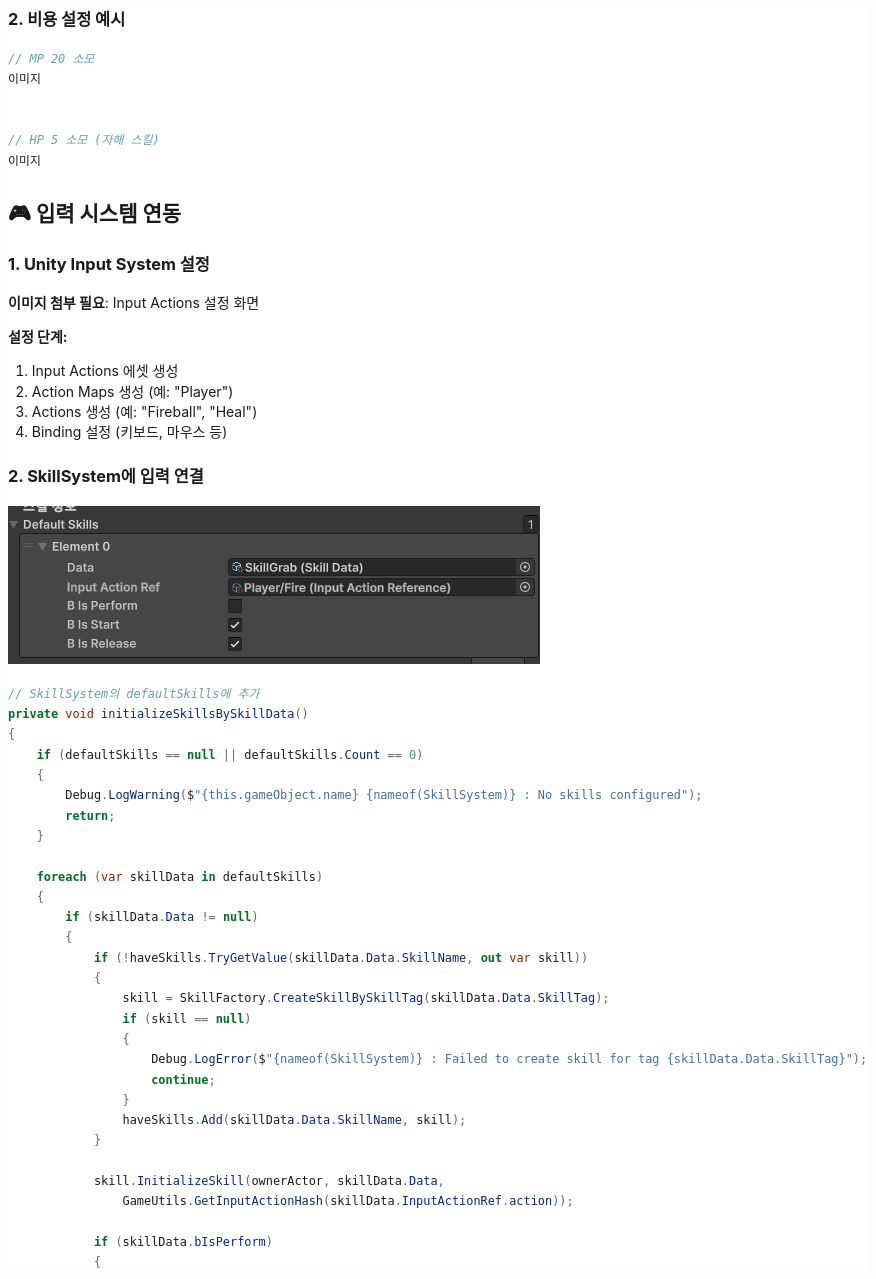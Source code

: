 ### 2. 비용 설정 예시
```csharp
// MP 20 소모
이미지


// HP 5 소모 (자해 스킬)
이미지
```

## 🎮 입력 시스템 연동

### 1. Unity Input System 설정
**이미지 첨부 필요**: Input Actions 설정 화면

**설정 단계:**
1. Input Actions 에셋 생성
2. Action Maps 생성 (예: "Player")
3. Actions 생성 (예: "Fireball", "Heal")
4. Binding 설정 (키보드, 마우스 등)

### 2. SkillSystem에 입력 연결
![스킬 시스템에서 디폴트 스킬 및 인풋 바인드](ReadmeResources/SkillSystem%20Input.png)

```csharp
// SkillSystem의 defaultSkills에 추가
private void initializeSkillsBySkillData()
{
    if (defaultSkills == null || defaultSkills.Count == 0)
    {
        Debug.LogWarning($"{this.gameObject.name} {nameof(SkillSystem)} : No skills configured");
        return;
    }
    
    foreach (var skillData in defaultSkills)
    {
        if (skillData.Data != null)
        {
            if (!haveSkills.TryGetValue(skillData.Data.SkillName, out var skill))
            {
                skill = SkillFactory.CreateSkillBySkillTag(skillData.Data.SkillTag);
                if (skill == null)
                {
                    Debug.LogError($"{nameof(SkillSystem)} : Failed to create skill for tag {skillData.Data.SkillTag}");
                    continue;
                }
                haveSkills.Add(skillData.Data.SkillName, skill);
            }

            skill.InitializeSkill(ownerActor, skillData.Data,
                GameUtils.GetInputActionHash(skillData.InputActionRef.action));

            if (skillData.bIsPerform)
            {
```